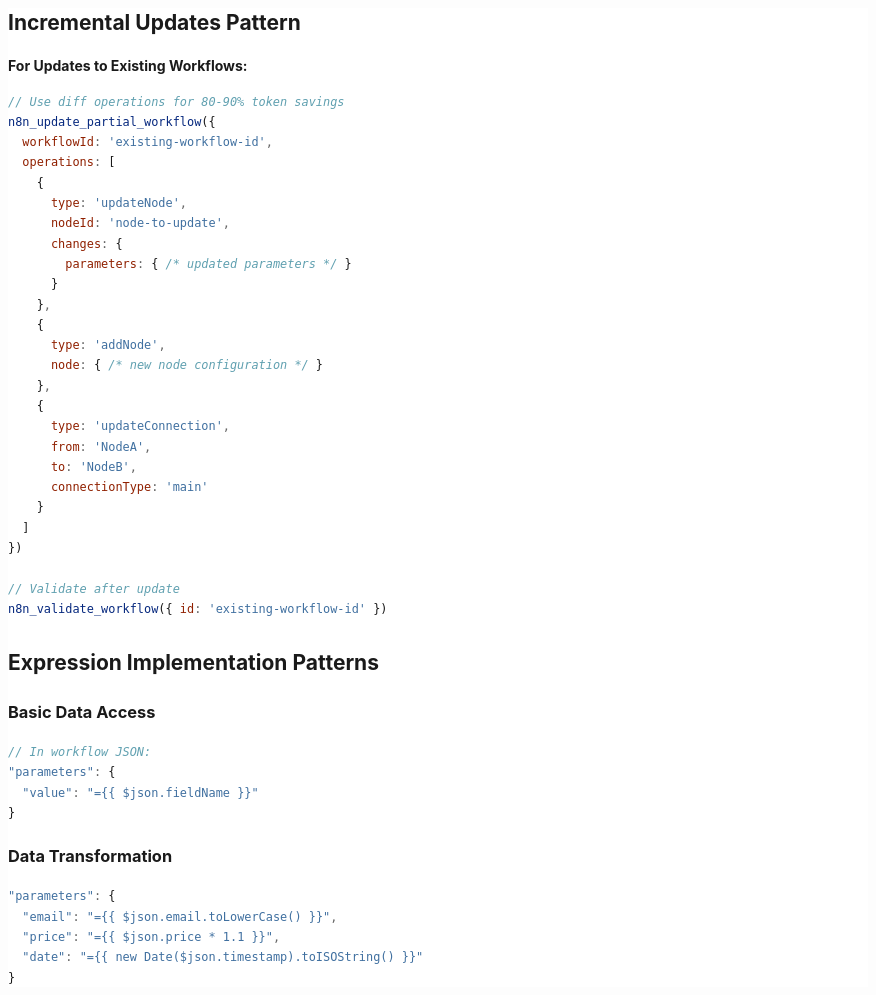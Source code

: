 ## Incremental Updates Pattern

**For Updates to Existing Workflows:**

```javascript
// Use diff operations for 80-90% token savings
n8n_update_partial_workflow({
  workflowId: 'existing-workflow-id',
  operations: [
    {
      type: 'updateNode',
      nodeId: 'node-to-update',
      changes: {
        parameters: { /* updated parameters */ }
      }
    },
    {
      type: 'addNode',
      node: { /* new node configuration */ }
    },
    {
      type: 'updateConnection',
      from: 'NodeA',
      to: 'NodeB',
      connectionType: 'main'
    }
  ]
})

// Validate after update
n8n_validate_workflow({ id: 'existing-workflow-id' })
```

## Expression Implementation Patterns

### Basic Data Access
```javascript
// In workflow JSON:
"parameters": {
  "value": "={{ $json.fieldName }}"
}
```

### Data Transformation
```javascript
"parameters": {
  "email": "={{ $json.email.toLowerCase() }}",
  "price": "={{ $json.price * 1.1 }}",
  "date": "={{ new Date($json.timestamp).toISOString() }}"
}
```
